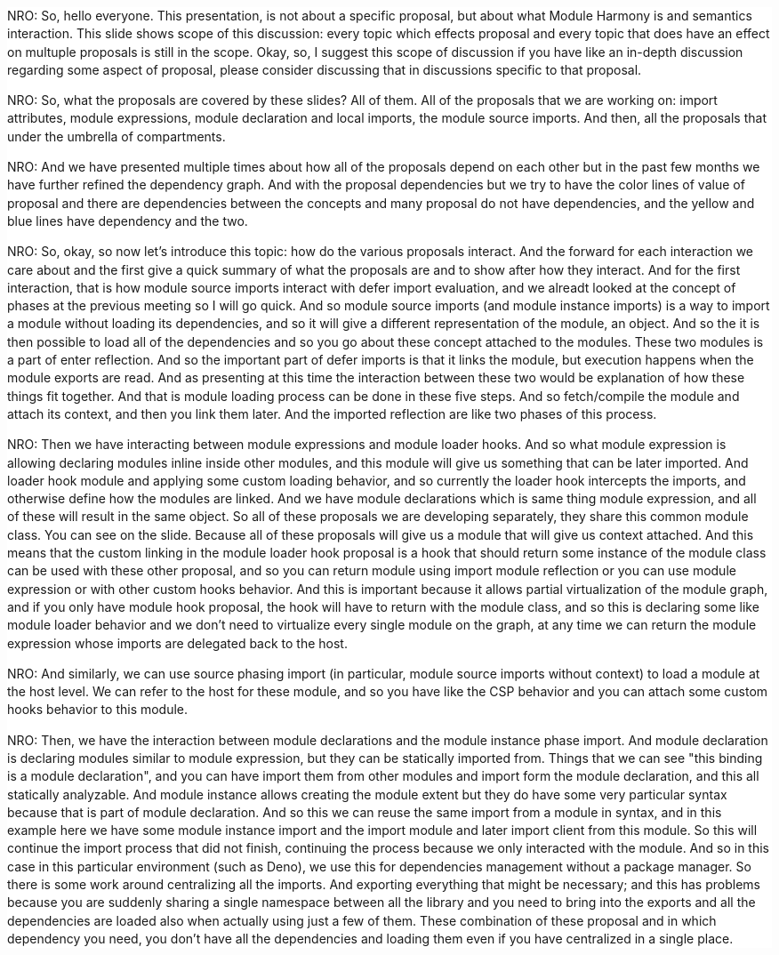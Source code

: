 NRO: So, hello everyone. This presentation, is not about a specific proposal, but about what Module Harmony is and semantics interaction. This slide shows scope of this discussion: every topic which effects proposal and every topic that does have an effect on multuple proposals is still in the scope. Okay, so, I suggest this scope of discussion if you have like an in-depth discussion regarding some aspect of proposal, please consider discussing that in discussions specific to that proposal.

NRO: So, what the proposals are covered by these slides? All of them. All of the proposals that we are working on: import attributes, module expressions, module declaration and local imports, the module source imports. And then, all the proposals that under the umbrella of compartments.

NRO: And we have presented multiple times about how all of the proposals depend on each other but in the past few months we have further refined the dependency graph. And with the proposal dependencies but we try to have the color lines of value of proposal and there are dependencies between the concepts and many proposal do not have dependencies, and the yellow and blue lines have dependency and the two.

NRO: So, okay, so now let’s introduce this topic: how do the various proposals interact. And the forward for each interaction we care about and the first give a quick summary of what the proposals are and to show after how they interact. And for the first interaction, that is how module source imports interact with defer import evaluation, and we alreadt looked at the concept of phases at the previous meeting so I will go quick. And so module source imports (and module instance imports) is a way to import a module without loading its dependencies, and so it will give a different representation of the module, an object. And so the it is then possible to load all of the dependencies and so you go about these concept attached to the modules. These two modules is a part of enter reflection. And so the important part of defer imports is that it links the module, but execution happens when the module exports are read. And as presenting at this time the interaction between these two would be explanation of how these things fit together. And that is module loading process can be done in these five steps. And so fetch/compile the module and attach its context, and then you link them later. And the imported reflection are like two phases of this process.

NRO: Then we have interacting between module expressions and module loader hooks. And so what module expression is allowing declaring modules inline inside other modules, and this module will give us something that can be later imported. And loader hook module and applying some custom loading behavior, and so currently the loader hook intercepts the imports, and otherwise define how the modules are linked. And we have module declarations which is same thing module expression, and all of these will result in the same object. So all of these proposals we are developing separately, they share this common module class. You can see on the slide. Because all of these proposals will give us a module that will give us context attached. And this means that the custom linking in the module loader hook proposal is a hook that should return some instance of the module class can be used with these other proposal, and so you can return module using import module reflection or you can use module expression or with other custom hooks behavior. And this is important because it allows partial virtualization of the module graph, and if you only have module hook proposal, the hook will have to return with the module class, and so this is declaring some like module loader behavior and we don’t need to virtualize every single module on the graph, at any time we can return the module expression whose imports are delegated back to the host.

NRO: And similarly, we can use source phasing import (in particular, module source imports without context) to load a module at the host level. We can refer to the host for these module, and so you have like the CSP behavior and you can attach some custom hooks behavior to this module.

NRO: Then, we have the interaction between module declarations and the module instance phase import. And module declaration is declaring modules similar to module expression, but they can be statically imported from. Things that we can see "this binding is a module declaration", and you can have import them from other modules and import form the module declaration, and this all statically analyzable. And module instance allows creating the module extent but they do have some very particular syntax because that is part of module declaration. And so this we can reuse the same import from a module in syntax, and in this example here we have some module instance import and the import module and later import client from this module. So this will continue the import process that did not finish, continuing the process because we only interacted with the module. And so in this case in this particular environment (such as Deno), we use this for dependencies management without a package manager. So there is some work around centralizing all the imports. And exporting everything that might be necessary; and this has problems because you are suddenly sharing a single namespace between all the library and you need to bring into the exports and all the dependencies are loaded also when actually using just a few of them. These combination of these proposal and in which dependency you need, you don’t have all the dependencies and loading them even if you have centralized in a single place.
